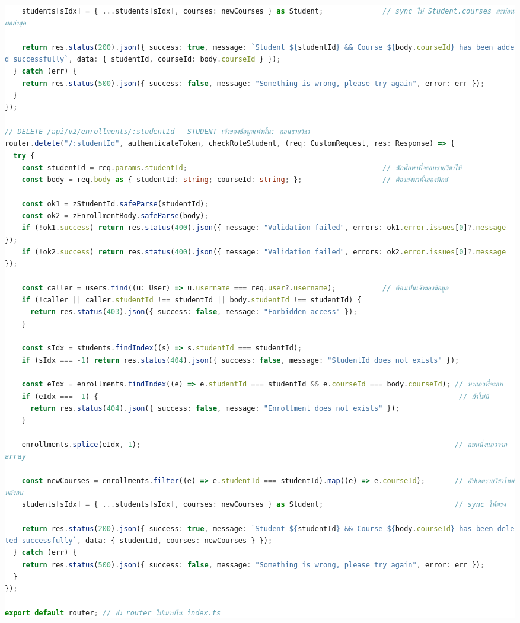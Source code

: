 ```typescript
    students[sIdx] = { ...students[sIdx], courses: newCourses } as Student;              // sync ให้ Student.courses สะท้อนผลล่าสุด

    return res.status(200).json({ success: true, message: `Student ${studentId} && Course ${body.courseId} has been added successfully`, data: { studentId, courseId: body.courseId } });
  } catch (err) {
    return res.status(500).json({ success: false, message: "Something is wrong, please try again", error: err });
  }
});

// DELETE /api/v2/enrollments/:studentId — STUDENT เจ้าของข้อมูลเท่านั้น: ถอนรายวิชา
router.delete("/:studentId", authenticateToken, checkRoleStudent, (req: CustomRequest, res: Response) => {
  try {
    const studentId = req.params.studentId;                                              // นักศึกษาที่จะลบรายวิชาให้
    const body = req.body as { studentId: string; courseId: string; };                   // ต้องส่งมาทั้งสองฟิลด์

    const ok1 = zStudentId.safeParse(studentId);
    const ok2 = zEnrollmentBody.safeParse(body);
    if (!ok1.success) return res.status(400).json({ message: "Validation failed", errors: ok1.error.issues[0]?.message });
    if (!ok2.success) return res.status(400).json({ message: "Validation failed", errors: ok2.error.issues[0]?.message });

    const caller = users.find((u: User) => u.username === req.user?.username);           // ต้องเป็นเจ้าของข้อมูล
    if (!caller || caller.studentId !== studentId || body.studentId !== studentId) {
      return res.status(403).json({ success: false, message: "Forbidden access" });
    }

    const sIdx = students.findIndex((s) => s.studentId === studentId);
    if (sIdx === -1) return res.status(404).json({ success: false, message: "StudentId does not exists" });

    const eIdx = enrollments.findIndex((e) => e.studentId === studentId && e.courseId === body.courseId); // หาแถวที่จะลบ
    if (eIdx === -1) {                                                                                     // ถ้าไม่มี
      return res.status(404).json({ success: false, message: "Enrollment does not exists" });
    }

    enrollments.splice(eIdx, 1);                                                                          // ลบหนึ่งแถวจาก array

    const newCourses = enrollments.filter((e) => e.studentId === studentId).map((e) => e.courseId);       // อัปเดตรายวิชาใหม่หลังลบ
    students[sIdx] = { ...students[sIdx], courses: newCourses } as Student;                               // sync ให้ตรง

    return res.status(200).json({ success: true, message: `Student ${studentId} && Course ${body.courseId} has been deleted successfully`, data: { studentId, courses: newCourses } });
  } catch (err) {
    return res.status(500).json({ success: false, message: "Something is wrong, please try again", error: err });
  }
});

export default router; // ส่ง router ไปเมาท์ใน index.ts
```

